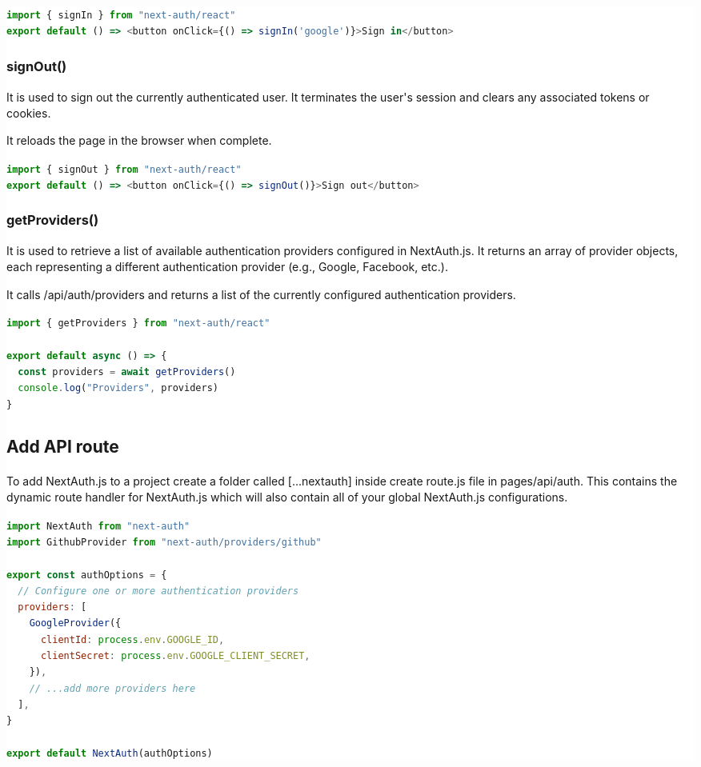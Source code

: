 ```js
import { signIn } from "next-auth/react"
export default () => <button onClick={() => signIn('google')}>Sign in</button>
```

### signOut() 

It is used to sign out the currently authenticated user. It terminates the user's session and clears any associated tokens or cookies.

It reloads the page in the browser when complete.

```js
import { signOut } from "next-auth/react"
export default () => <button onClick={() => signOut()}>Sign out</button>
```

### getProviders() 

It is used to retrieve a list of available authentication providers configured in NextAuth.js. It returns an array of provider objects, each representing a different authentication provider (e.g., Google, Facebook, etc.).

It calls /api/auth/providers and returns a list of the currently configured authentication providers.

```js
import { getProviders } from "next-auth/react"

export default async () => {
  const providers = await getProviders()
  console.log("Providers", providers)
}
```

## Add API route

To add NextAuth.js to a project create a folder called [...nextauth] inside create route.js file in pages/api/auth. This contains the dynamic route handler for NextAuth.js which will also contain all of your global NextAuth.js configurations.

```js
import NextAuth from "next-auth"
import GithubProvider from "next-auth/providers/github"

export const authOptions = {
  // Configure one or more authentication providers
  providers: [
    GoogleProvider({
      clientId: process.env.GOOGLE_ID,
      clientSecret: process.env.GOOGLE_CLIENT_SECRET,
    }),
    // ...add more providers here
  ],
}

export default NextAuth(authOptions)
```

